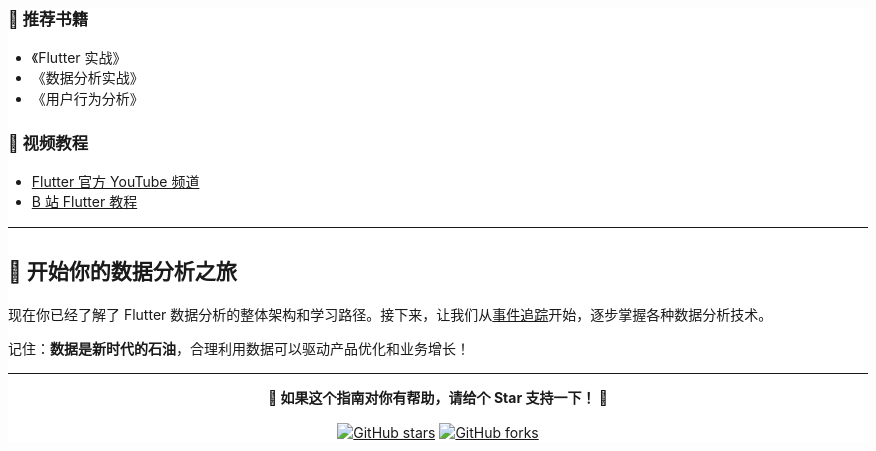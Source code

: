### 📖 推荐书籍

- 《Flutter 实战》
- 《数据分析实战》
- 《用户行为分析》

### 🎥 视频教程

- [Flutter 官方 YouTube 频道](https://www.youtube.com/c/FlutterDev)
- [B 站 Flutter 教程](https://www.bilibili.com/video/BV1S4411E7LY)

---

## 🎉 开始你的数据分析之旅

现在你已经了解了 Flutter 数据分析的整体架构和学习路径。接下来，让我们从[事件追踪](event-tracking.md)开始，逐步掌握各种数据分析技术。

记住：**数据是新时代的石油**，合理利用数据可以驱动产品优化和业务增长！

---

<div align="center">

**🌟 如果这个指南对你有帮助，请给个 Star 支持一下！ 🌟**

[![GitHub stars](https://img.shields.io/github/stars/1989allen126/language-tutorial?style=social)](https://github.com/1989allen126/language-tutorial)
[![GitHub forks](https://img.shields.io/github/forks/1989allen126/language-tutorial?style=social)](https://github.com/1989allen126/language-tutorial)

</div>

